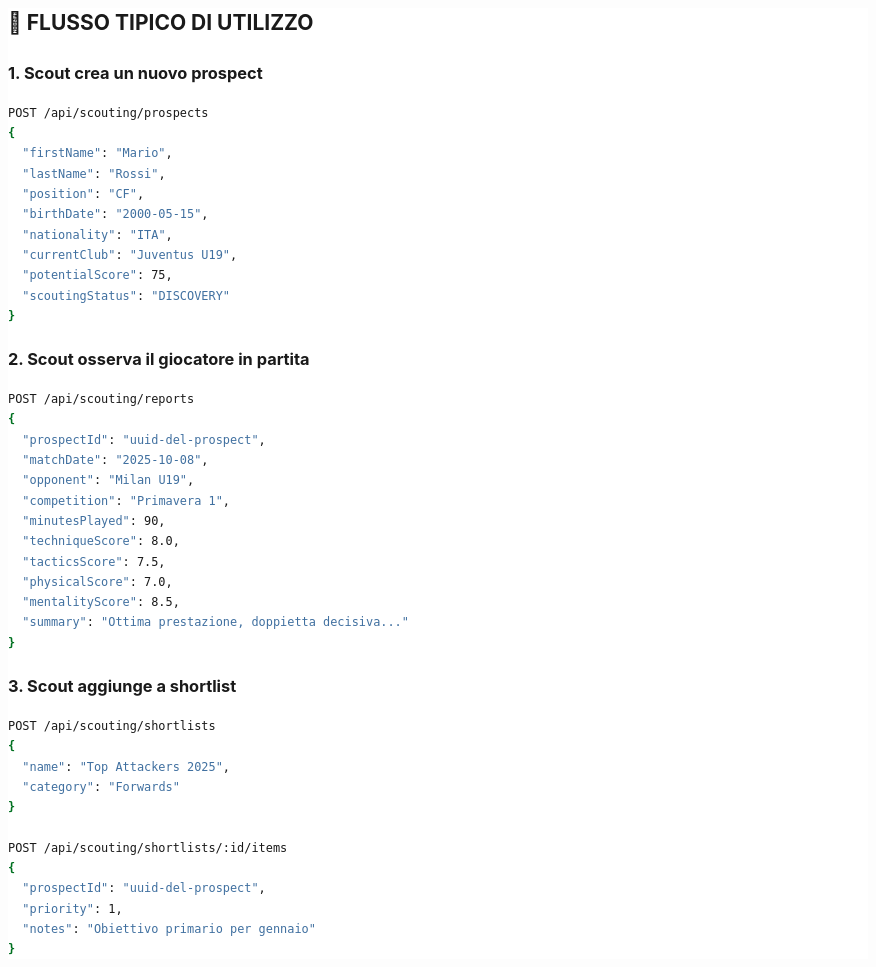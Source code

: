 
## 🔄 FLUSSO TIPICO DI UTILIZZO

### 1. Scout crea un nuovo prospect
```bash
POST /api/scouting/prospects
{
  "firstName": "Mario",
  "lastName": "Rossi",
  "position": "CF",
  "birthDate": "2000-05-15",
  "nationality": "ITA",
  "currentClub": "Juventus U19",
  "potentialScore": 75,
  "scoutingStatus": "DISCOVERY"
}
```

### 2. Scout osserva il giocatore in partita
```bash
POST /api/scouting/reports
{
  "prospectId": "uuid-del-prospect",
  "matchDate": "2025-10-08",
  "opponent": "Milan U19",
  "competition": "Primavera 1",
  "minutesPlayed": 90,
  "techniqueScore": 8.0,
  "tacticsScore": 7.5,
  "physicalScore": 7.0,
  "mentalityScore": 8.5,
  "summary": "Ottima prestazione, doppietta decisiva..."
}
```

### 3. Scout aggiunge a shortlist
```bash
POST /api/scouting/shortlists
{
  "name": "Top Attackers 2025",
  "category": "Forwards"
}

POST /api/scouting/shortlists/:id/items
{
  "prospectId": "uuid-del-prospect",
  "priority": 1,
  "notes": "Obiettivo primario per gennaio"
}
```
